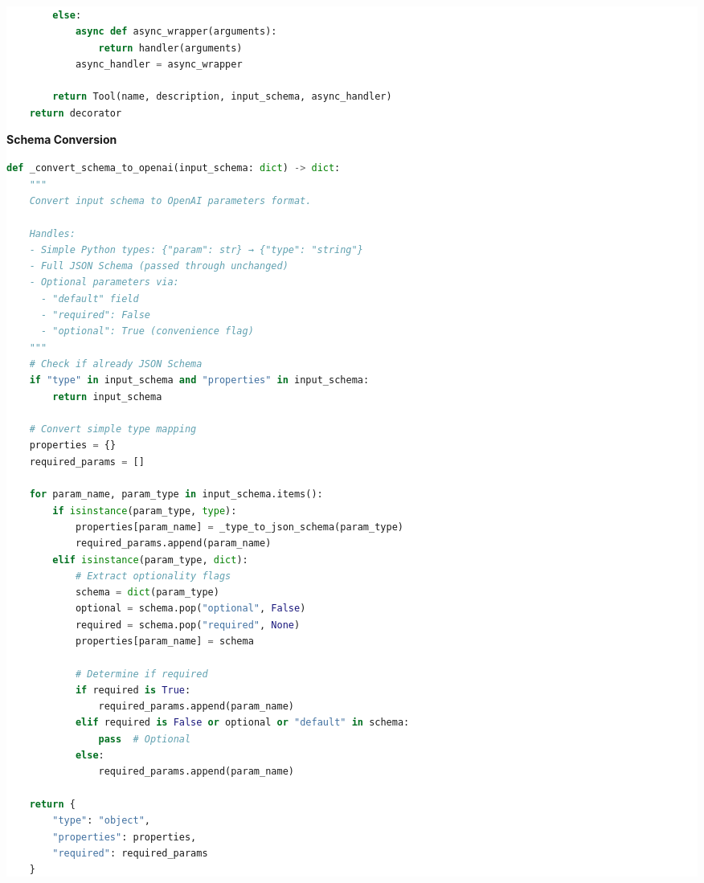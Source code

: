 ```python
        else:
            async def async_wrapper(arguments):
                return handler(arguments)
            async_handler = async_wrapper

        return Tool(name, description, input_schema, async_handler)
    return decorator
```

**Schema Conversion**
```python
def _convert_schema_to_openai(input_schema: dict) -> dict:
    """
    Convert input schema to OpenAI parameters format.

    Handles:
    - Simple Python types: {"param": str} → {"type": "string"}
    - Full JSON Schema (passed through unchanged)
    - Optional parameters via:
      - "default" field
      - "required": False
      - "optional": True (convenience flag)
    """
    # Check if already JSON Schema
    if "type" in input_schema and "properties" in input_schema:
        return input_schema

    # Convert simple type mapping
    properties = {}
    required_params = []

    for param_name, param_type in input_schema.items():
        if isinstance(param_type, type):
            properties[param_name] = _type_to_json_schema(param_type)
            required_params.append(param_name)
        elif isinstance(param_type, dict):
            # Extract optionality flags
            schema = dict(param_type)
            optional = schema.pop("optional", False)
            required = schema.pop("required", None)
            properties[param_name] = schema

            # Determine if required
            if required is True:
                required_params.append(param_name)
            elif required is False or optional or "default" in schema:
                pass  # Optional
            else:
                required_params.append(param_name)

    return {
        "type": "object",
        "properties": properties,
        "required": required_params
    }
```
